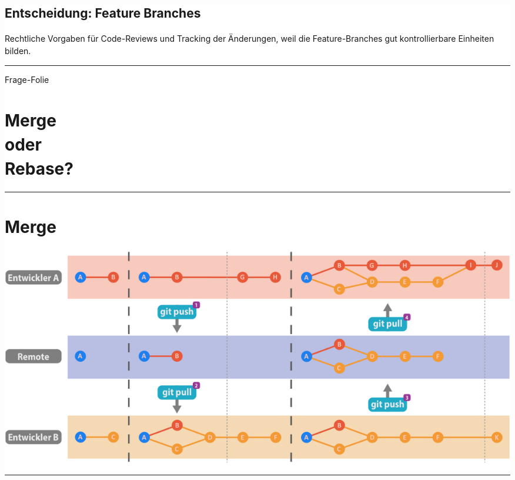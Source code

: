 ## Entscheidung: Feature Branches

Rechtliche Vorgaben für Code-Reviews und Tracking der Änderungen, weil die Feature-Branches gut kontrollierbare Einheiten bilden.






_________________________________________


  <aside class="notes">
  Frage-Folie
  </aside>

Merge<br/>oder<br/>Rebase?
==========================


_________________________________________


  <aside class="notes">
  </aside>

Merge
=====

![Merge mit Branches](gemeinsamer-branch-merge.png)




_________________________________________


  <aside class="notes">
  </aside>
